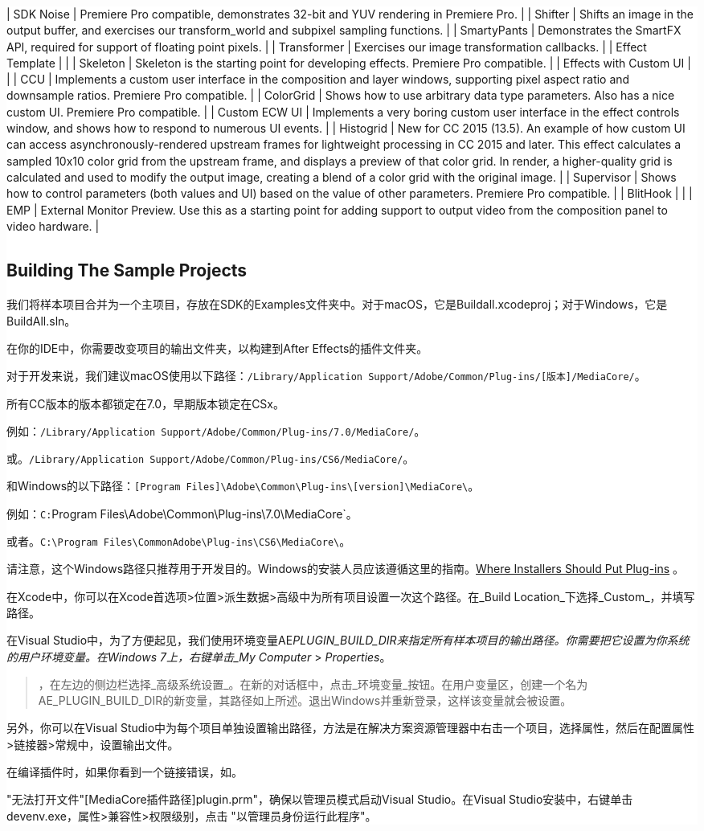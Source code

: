 | SDK Noise | Premiere Pro compatible, demonstrates 32-bit and YUV rendering in Premiere Pro. |
| Shifter | Shifts an image in the output buffer, and exercises our transform_world and subpixel sampling functions. |
| SmartyPants | Demonstrates the SmartFX API, required for support of floating point pixels. |
| Transformer | Exercises our image transformation callbacks. |
| Effect Template | |
| Skeleton | Skeleton is the starting point for developing effects. Premiere Pro compatible. |
| Effects with Custom UI | |
| CCU | Implements a custom user interface in the composition and layer windows, supporting pixel aspect ratio and downsample ratios. Premiere Pro compatible. |
| ColorGrid | Shows how to use arbitrary data type parameters. Also has a nice custom UI. Premiere Pro compatible. |
| Custom ECW UI | Implements a very boring custom user interface in the effect controls window, and shows how to respond to numerous UI events. |
| Histogrid | New for CC 2015 (13.5). An example of how custom UI can access asynchronously-rendered upstream frames for lightweight processing in CC 2015 and later. This effect calculates a sampled 10x10 color grid from the upstream frame, and displays a preview of that color grid. In render, a higher-quality grid is calculated and used to modify the output image, creating a blend of a color grid with the original image. |
| Supervisor | Shows how to control parameters (both values and UI) based on the value of other parameters. Premiere Pro compatible. |
| BlitHook | |
| EMP | External Monitor Preview. Use this as a starting point for adding support to output video from the composition panel to video hardware. |

## Building The Sample Projects

我们将样本项目合并为一个主项目，存放在SDK的Examples文件夹中。对于macOS，它是Buildall.xcodeproj；对于Windows，它是BuildAll.sln。

在你的IDE中，你需要改变项目的输出文件夹，以构建到After Effects的插件文件夹。

对于开发来说，我们建议macOS使用以下路径：`/Library/Application Support/Adobe/Common/Plug-ins/[版本]/MediaCore/`。

所有CC版本的版本都锁定在7.0，早期版本锁定在CSx。

例如：`/Library/Application Support/Adobe/Common/Plug-ins/7.0/MediaCore/`。

或。`/Library/Application Support/Adobe/Common/Plug-ins/CS6/MediaCore/`。

和Windows的以下路径：`[Program Files]\Adobe\Common\Plug-ins\[version]\MediaCore\`。

例如：`C:`Program Files\Adobe\Common\Plug-ins\7.0\MediaCore\`。

或者。`C:\Program Files\CommonAdobe\Plug-ins\CS6\MediaCore\`。

请注意，这个Windows路径只推荐用于开发目的。Windows的安装人员应该遵循这里的指南。[Where Installers Should Put Plug-ins](Where-installers-should-put-plug-ins.html) 。

在Xcode中，你可以在Xcode首选项>位置>派生数据>高级中为所有项目设置一次这个路径。在_Build Location_下选择_Custom_，并填写路径。

在Visual Studio中，为了方便起见，我们使用环境变量AE*PLUGIN_BUILD_DIR来指定所有样本项目的输出路径。你需要把它设置为你系统的用户环境变量。在Windows 7上，右键单击_My Computer* > _Properties_。

>，在左边的侧边栏选择_高级系统设置_。在新的对话框中，点击_环境变量_按钮。在用户变量区，创建一个名为AE_PLUGIN_BUILD_DIR的新变量，其路径如上所述。退出Windows并重新登录，这样该变量就会被设置。

另外，你可以在Visual Studio中为每个项目单独设置输出路径，方法是在解决方案资源管理器中右击一个项目，选择属性，然后在配置属性>链接器>常规中，设置输出文件。

在编译插件时，如果你看到一个链接错误，如。

"无法打开文件"[MediaCore插件路径]plugin.prm"，确保以管理员模式启动Visual Studio。在Visual Studio安装中，右键单击devenv.exe，属性>兼容性>权限级别，点击 "以管理员身份运行此程序"。